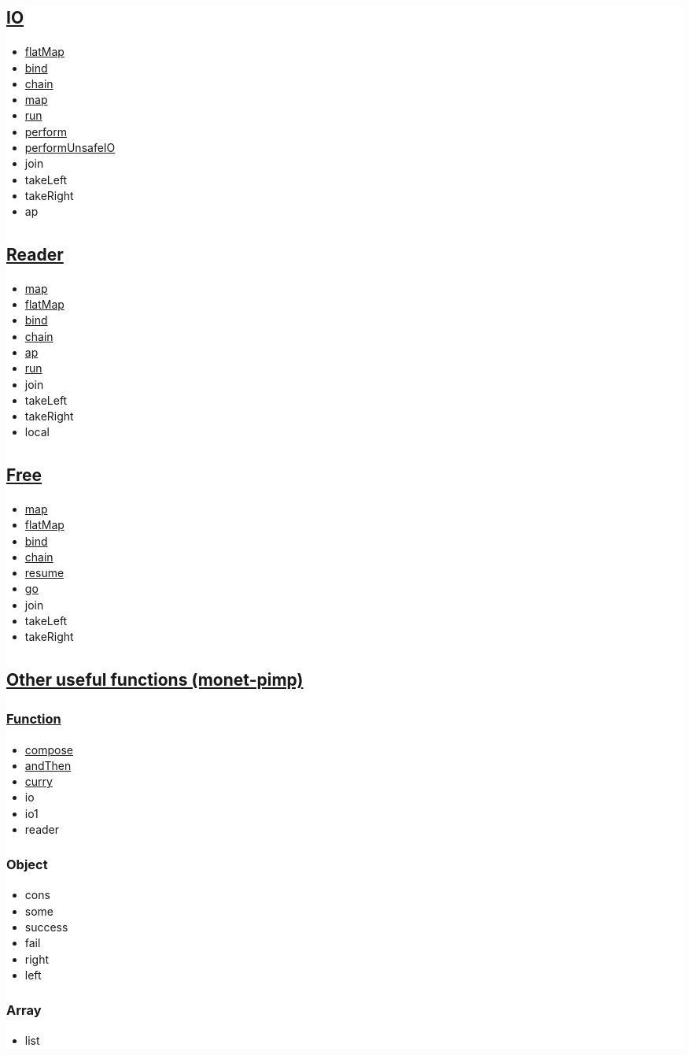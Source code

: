 ## [IO](IO.md)

- [flatMap](IO.md#flatmap)
- [bind](IO.md#flatmap)
- [chain](IO.md#flatmap)
- [map](IO.md#map)
- [run](IO.md#run)
- [perform](IO.md#run)
- [performUnsafeIO](IO.md#run)
- join
- takeLeft
- takeRight
- ap

## [Reader](READER.md)

- [map](READER.md#map)
- [flatMap](READER.md#flatmap)
- [bind](READER.md#flatmap)
- [chain](READER.md#flatmap)
- [ap](READER.md#ap)
- [run](READER.md#run)
- join
- takeLeft
- takeRight
- local

## [Free](FREE.md)

- [map](FREE.md#map)
- [flatMap](FREE.md#flatmap)
- [bind](FREE.md#flatmap)
- [chain](FREE.md#flatmap)
- [resume](FREE.md#resume)
- [go](FREE.md#go)
- join
- takeLeft
- takeRight

## [Other useful functions (monet-pimp)](PIMP.md)

### [Function](PIMP.md#function)
- [compose](PIMP.md#fncomposef1)
- [andThen](PIMP.md#fnandthenfn1)
- [curry](PIMP.md#fncurry)
- io
- io1
- reader

### Object
- cons
- some
- success
- fail
- right
- left

### Array
- list
